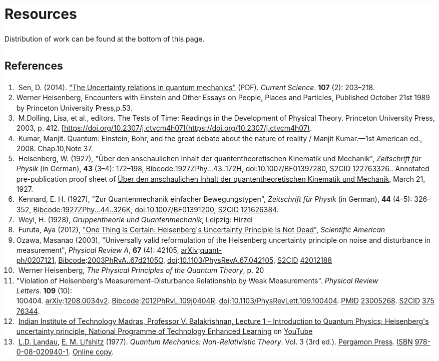 # Resources
Distribution of work can be found at the bottom of this page.

## References
1.   Sen, D. (2014). ["The Uncertainty relations in quantum mechanics"](http://www.currentscience.ac.in/Volumes/107/02/0203.pdf) (PDF). _Current Science_. **107** (2): 203–218.
2. Werner Heisenberg, Encounters with Einstein and Other Essays on People, Places and Particles, Published October 21st 1989 by Princeton University Press,p.53.
3.  M.Dolling, Lisa, et al., editors. The Tests of Time: Readings in the Development of Physical Theory. Princeton University Press, 2003, p. 412. [https://doi.org/10.2307/j.ctvcm4h07](https://doi.org/10.2307/j.ctvcm4h07).
4.   Kumar, Manjit. Quantum: Einstein, Bohr, and the great debate about the nature of reality / Manjit Kumar.—1st American ed., 2008. Chap.10,Note 37.
5.   Heisenberg, W. (1927), "Über den anschaulichen Inhalt der quantentheoretischen Kinematik und Mechanik", _[Zeitschrift für Physik](https://en.wikipedia.org/wiki/Zeitschrift_f%C3%BCr_Physik "Zeitschrift für Physik")_ (in German), **43** (3–4): 172–198, [Bibcode](https://en.wikipedia.org/wiki/Bibcode_(identifier) "Bibcode (identifier)"):[1927ZPhy...43..172H](https://ui.adsabs.harvard.edu/abs/1927ZPhy...43..172H), [doi](https://en.wikipedia.org/wiki/Doi_(identifier) "Doi (identifier)"):[10.1007/BF01397280](https://doi.org/10.1007%2FBF01397280), [S2CID](https://en.wikipedia.org/wiki/S2CID_(identifier) "S2CID (identifier)") [122763326](https://api.semanticscholar.org/CorpusID:122763326).. Annotated pre-publication proof sheet of [Über den anschaulichen Inhalt der quantentheoretischen Kinematik und Mechanik](http://scarc.library.oregonstate.edu/coll/pauling/bond/papers/corr155.1.html), March 21, 1927.
6.  Kennard, E. H. (1927), "Zur Quantenmechanik einfacher Bewegungstypen", _Zeitschrift für Physik_ (in German), **44** (4–5): 326–352, [Bibcode](https://en.wikipedia.org/wiki/Bibcode_(identifier) "Bibcode (identifier)"):[1927ZPhy...44..326K](https://ui.adsabs.harvard.edu/abs/1927ZPhy...44..326K), [doi](https://en.wikipedia.org/wiki/Doi_(identifier) "Doi (identifier)"):[10.1007/BF01391200](https://doi.org/10.1007%2FBF01391200), [S2CID](https://en.wikipedia.org/wiki/S2CID_(identifier) "S2CID (identifier)") [121626384](https://api.semanticscholar.org/CorpusID:121626384).
7.   Weyl, H. (1928), _Gruppentheorie und Quantenmechanik_, Leipzig: Hirzel
8.   Furuta, Aya (2012), ["One Thing Is Certain: Heisenberg's Uncertainty Principle Is Not Dead"](https://www.scientificamerican.com/article/heisenbergs-uncertainty-principle-is-not-dead/), _Scientific American_
9.  Ozawa, Masanao (2003), "Universally valid reformulation of the Heisenberg uncertainty principle on noise and disturbance in measurement", _Physical Review A_, **67** (4): 42105, [arXiv](https://en.wikipedia.org/wiki/ArXiv_(identifier) "ArXiv (identifier)"):[quant-ph/0207121](https://arxiv.org/abs/quant-ph/0207121), [Bibcode](https://en.wikipedia.org/wiki/Bibcode_(identifier) "Bibcode (identifier)"):[2003PhRvA..67d2105O](https://ui.adsabs.harvard.edu/abs/2003PhRvA..67d2105O), [doi](https://en.wikipedia.org/wiki/Doi_(identifier) "Doi (identifier)"):[10.1103/PhysRevA.67.042105](https://doi.org/10.1103%2FPhysRevA.67.042105), [S2CID](https://en.wikipedia.org/wiki/S2CID_(identifier) "S2CID (identifier)") [42012188](https://api.semanticscholar.org/CorpusID:42012188)
10.   Werner Heisenberg, _The Physical Principles of the Quantum Theory_, p. 20
11.  "Violation of Heisenberg's Measurement–Disturbance Relationship by Weak Measurements". _Physical Review Letters_. **109** (10): 100404. [arXiv](https://en.wikipedia.org/wiki/ArXiv_(identifier) "ArXiv (identifier)"):[1208.0034v2](https://arxiv.org/abs/1208.0034v2). [Bibcode](https://en.wikipedia.org/wiki/Bibcode_(identifier) "Bibcode (identifier)"):[2012PhRvL.109j0404R](https://ui.adsabs.harvard.edu/abs/2012PhRvL.109j0404R). [doi](https://en.wikipedia.org/wiki/Doi_(identifier) "Doi (identifier)"):[10.1103/PhysRevLett.109.100404](https://doi.org/10.1103%2FPhysRevLett.109.100404). [PMID](https://en.wikipedia.org/wiki/PMID_(identifier) "PMID (identifier)") [23005268](https://pubmed.ncbi.nlm.nih.gov/23005268). [S2CID](https://en.wikipedia.org/wiki/S2CID_(identifier) "S2CID (identifier)") [37576344](https://api.semanticscholar.org/CorpusID:37576344).
12.  [Indian Institute of Technology Madras, Professor V. Balakrishnan, Lecture 1 – Introduction to Quantum Physics; Heisenberg's uncertainty principle, National Programme of Technology Enhanced Learning](https://www.youtube.com/watch?v=TcmGYe39XG0) on [YouTube](https://en.wikipedia.org/wiki/YouTube "YouTube")
13.   [L.D. Landau](https://en.wikipedia.org/wiki/Lev_Landau "Lev Landau"), [E. M. Lifshitz](https://en.wikipedia.org/wiki/Evgeny_Lifshitz "Evgeny Lifshitz") (1977). _Quantum Mechanics: Non-Relativistic Theory_. Vol. 3 (3rd ed.). [Pergamon Press](https://en.wikipedia.org/wiki/Pergamon_Press "Pergamon Press"). [ISBN](https://en.wikipedia.org/wiki/ISBN_(identifier) "ISBN (identifier)") [978-0-08-020940-1](https://en.wikipedia.org/wiki/Special:BookSources/978-0-08-020940-1 "Special:BookSources/978-0-08-020940-1"). [Online copy](https://archive.org/details/QuantumMechanics_104).